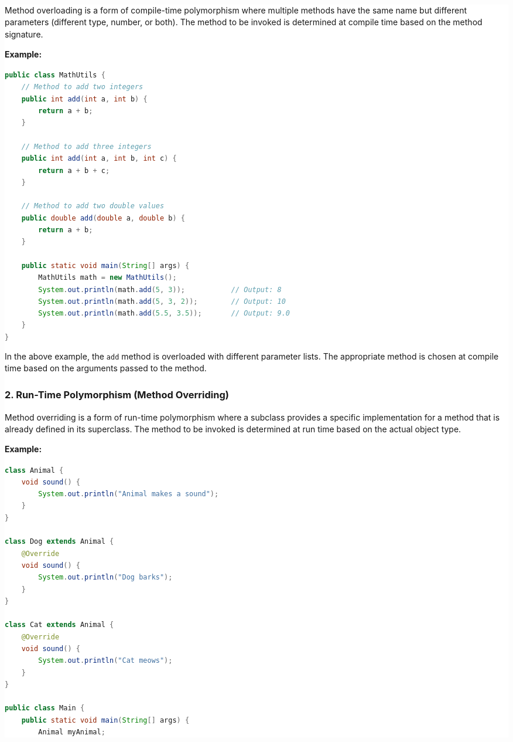 Method overloading is a form of compile-time polymorphism where multiple methods have the same name but different parameters (different type, number, or both). The method to be invoked is determined at compile time based on the method signature.

**Example:**

```java
public class MathUtils {
    // Method to add two integers
    public int add(int a, int b) {
        return a + b;
    }

    // Method to add three integers
    public int add(int a, int b, int c) {
        return a + b + c;
    }

    // Method to add two double values
    public double add(double a, double b) {
        return a + b;
    }

    public static void main(String[] args) {
        MathUtils math = new MathUtils();
        System.out.println(math.add(5, 3));           // Output: 8
        System.out.println(math.add(5, 3, 2));        // Output: 10
        System.out.println(math.add(5.5, 3.5));       // Output: 9.0
    }
}
```

In the above example, the `add` method is overloaded with different parameter lists. The appropriate method is chosen at compile time based on the arguments passed to the method.

### 2. Run-Time Polymorphism (Method Overriding)

Method overriding is a form of run-time polymorphism where a subclass provides a specific implementation for a method that is already defined in its superclass. The method to be invoked is determined at run time based on the actual object type.

**Example:**

```java
class Animal {
    void sound() {
        System.out.println("Animal makes a sound");
    }
}

class Dog extends Animal {
    @Override
    void sound() {
        System.out.println("Dog barks");
    }
}

class Cat extends Animal {
    @Override
    void sound() {
        System.out.println("Cat meows");
    }
}

public class Main {
    public static void main(String[] args) {
        Animal myAnimal;
```